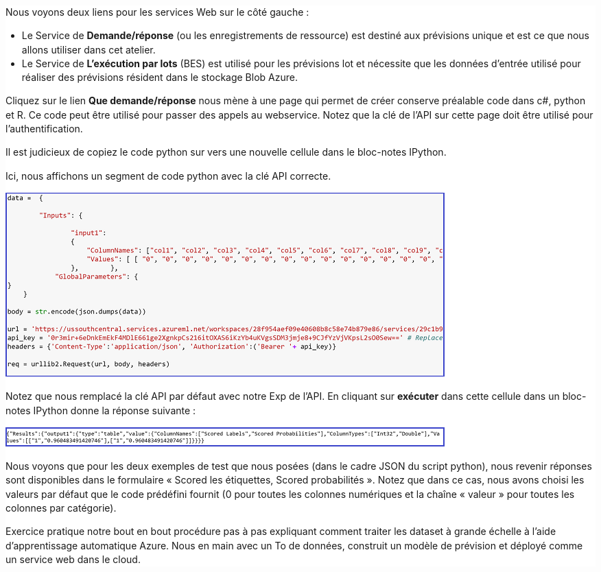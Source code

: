 Nous voyons deux liens pour les services Web sur le côté gauche :

* Le Service de **Demande/réponse** (ou les enregistrements de ressource) est destiné aux prévisions unique et est ce que nous allons utiliser dans cet atelier.
* Le Service de **L’exécution par lots** (BES) est utilisé pour les prévisions lot et nécessite que les données d’entrée utilisé pour réaliser des prévisions résident dans le stockage Blob Azure.

Cliquez sur le lien **Que demande/réponse** nous mène à une page qui permet de créer conserve préalable code dans c#, python et R. Ce code peut être utilisé pour passer des appels au webservice. Notez que la clé de l’API sur cette page doit être utilisé pour l’authentification.

Il est judicieux de copiez le code python sur vers une nouvelle cellule dans le bloc-notes IPython.

Ici, nous affichons un segment de code python avec la clé API correcte.

![Code Python](./media/machine-learning-data-science-process-hive-criteo-walkthrough/f8N4L4g.png)


Notez que nous remplacé la clé API par défaut avec notre Exp de l’API. En cliquant sur **exécuter** dans cette cellule dans un bloc-notes IPython donne la réponse suivante :

![Réponse IPython](./media/machine-learning-data-science-process-hive-criteo-walkthrough/KSxmia2.png)

Nous voyons que pour les deux exemples de test que nous posées (dans le cadre JSON du script python), nous revenir réponses sont disponibles dans le formulaire « Scored les étiquettes, Scored probabilités ». Notez que dans ce cas, nous avons choisi les valeurs par défaut que le code prédéfini fournit (0 pour toutes les colonnes numériques et la chaîne « valeur » pour toutes les colonnes par catégorie).

Exercice pratique notre bout en bout procédure pas à pas expliquant comment traiter les dataset à grande échelle à l’aide d’apprentissage automatique Azure. Nous en main avec un To de données, construit un modèle de prévision et déployé comme un service web dans le cloud.
